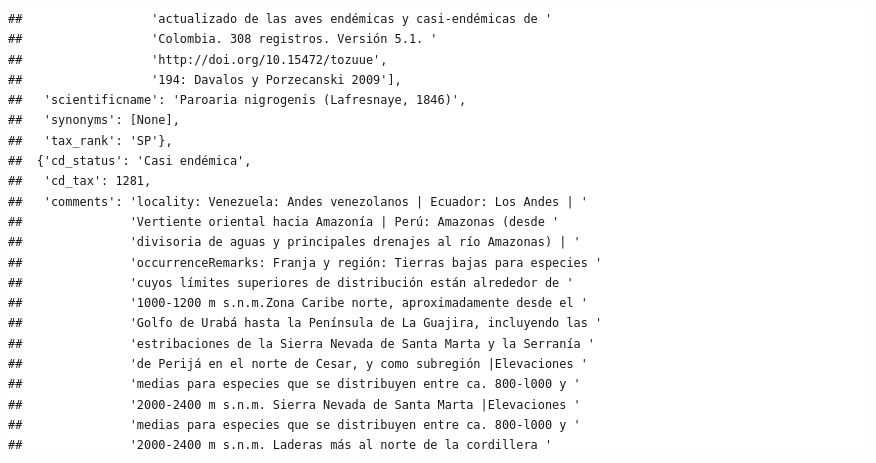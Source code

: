     ##                  'actualizado de las aves endémicas y casi-endémicas de '
    ##                  'Colombia. 308 registros. Versión 5.1. '
    ##                  'http://doi.org/10.15472/tozuue',
    ##                  '194: Davalos y Porzecanski 2009'],
    ##   'scientificname': 'Paroaria nigrogenis (Lafresnaye, 1846)',
    ##   'synonyms': [None],
    ##   'tax_rank': 'SP'},
    ##  {'cd_status': 'Casi endémica',
    ##   'cd_tax': 1281,
    ##   'comments': 'locality: Venezuela: Andes venezolanos | Ecuador: Los Andes | '
    ##               'Vertiente oriental hacia Amazonía | Perú: Amazonas (desde '
    ##               'divisoria de aguas y principales drenajes al río Amazonas) | '
    ##               'occurrenceRemarks: Franja y región: Tierras bajas para especies '
    ##               'cuyos límites superiores de distribución están alrededor de '
    ##               '1000-1200 m s.n.m.Zona Caribe norte, aproximadamente desde el '
    ##               'Golfo de Urabá hasta la Península de La Guajira, incluyendo las '
    ##               'estribaciones de la Sierra Nevada de Santa Marta y la Serranía '
    ##               'de Perijá en el norte de Cesar, y como subregión |Elevaciones '
    ##               'medias para especies que se distribuyen entre ca. 800-l000 y '
    ##               '2000-2400 m s.n.m. Sierra Nevada de Santa Marta |Elevaciones '
    ##               'medias para especies que se distribuyen entre ca. 800-l000 y '
    ##               '2000-2400 m s.n.m. Laderas más al norte de la cordillera '